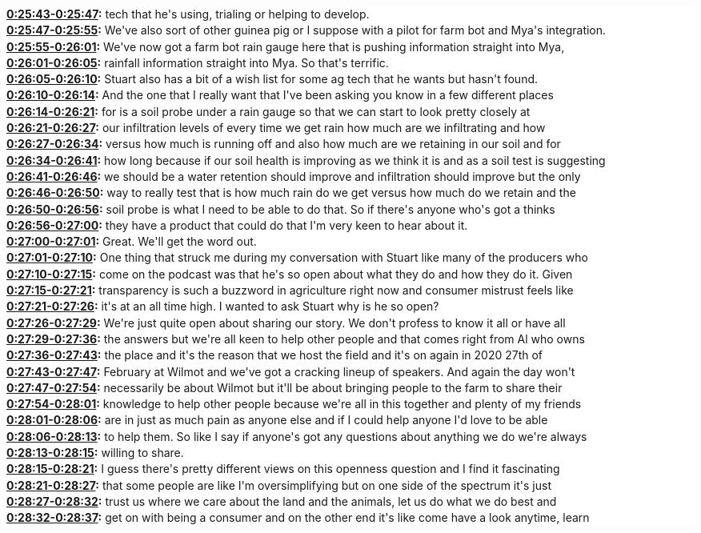 **[0:25:43-0:25:47](https://player.whooshkaa.com/episode?id=533282#t=0:25:43):**  tech that he's using, trialing or helping to develop.  
**[0:25:47-0:25:55](https://player.whooshkaa.com/episode?id=533282#t=0:25:47):**  We've also sort of other guinea pig or I suppose with a pilot for farm bot and Mya's integration.  
**[0:25:55-0:26:01](https://player.whooshkaa.com/episode?id=533282#t=0:25:55):**  We've now got a farm bot rain gauge here that is pushing information straight into Mya,  
**[0:26:01-0:26:05](https://player.whooshkaa.com/episode?id=533282#t=0:26:01):**  rainfall information straight into Mya. So that's terrific.  
**[0:26:05-0:26:10](https://player.whooshkaa.com/episode?id=533282#t=0:26:05):**  Stuart also has a bit of a wish list for some ag tech that he wants but hasn't found.  
**[0:26:10-0:26:14](https://player.whooshkaa.com/episode?id=533282#t=0:26:10):**  And the one that I really want that I've been asking you know in a few different places  
**[0:26:14-0:26:21](https://player.whooshkaa.com/episode?id=533282#t=0:26:14):**  for is a soil probe under a rain gauge so that we can start to look pretty closely at  
**[0:26:21-0:26:27](https://player.whooshkaa.com/episode?id=533282#t=0:26:21):**  our infiltration levels of every time we get rain how much are we infiltrating and how  
**[0:26:27-0:26:34](https://player.whooshkaa.com/episode?id=533282#t=0:26:27):**  versus how much is running off and also how much are we retaining in our soil and for  
**[0:26:34-0:26:41](https://player.whooshkaa.com/episode?id=533282#t=0:26:34):**  how long because if our soil health is improving as we think it is and as a soil test is suggesting  
**[0:26:41-0:26:46](https://player.whooshkaa.com/episode?id=533282#t=0:26:41):**  we should be a water retention should improve and infiltration should improve but the only  
**[0:26:46-0:26:50](https://player.whooshkaa.com/episode?id=533282#t=0:26:46):**  way to really test that is how much rain do we get versus how much do we retain and the  
**[0:26:50-0:26:56](https://player.whooshkaa.com/episode?id=533282#t=0:26:50):**  soil probe is what I need to be able to do that. So if there's anyone who's got a thinks  
**[0:26:56-0:27:00](https://player.whooshkaa.com/episode?id=533282#t=0:26:56):**  they have a product that could do that I'm very keen to hear about it.  
**[0:27:00-0:27:01](https://player.whooshkaa.com/episode?id=533282#t=0:27:00):**  Great. We'll get the word out.  
**[0:27:01-0:27:10](https://player.whooshkaa.com/episode?id=533282#t=0:27:01):**  One thing that struck me during my conversation with Stuart like many of the producers who  
**[0:27:10-0:27:15](https://player.whooshkaa.com/episode?id=533282#t=0:27:10):**  come on the podcast was that he's so open about what they do and how they do it. Given  
**[0:27:15-0:27:21](https://player.whooshkaa.com/episode?id=533282#t=0:27:15):**  transparency is such a buzzword in agriculture right now and consumer mistrust feels like  
**[0:27:21-0:27:26](https://player.whooshkaa.com/episode?id=533282#t=0:27:21):**  it's at an all time high. I wanted to ask Stuart why is he so open?  
**[0:27:26-0:27:29](https://player.whooshkaa.com/episode?id=533282#t=0:27:26):**  We're just quite open about sharing our story. We don't profess to know it all or have all  
**[0:27:29-0:27:36](https://player.whooshkaa.com/episode?id=533282#t=0:27:29):**  the answers but we're all keen to help other people and that comes right from Al who owns  
**[0:27:36-0:27:43](https://player.whooshkaa.com/episode?id=533282#t=0:27:36):**  the place and it's the reason that we host the field and it's on again in 2020 27th of  
**[0:27:43-0:27:47](https://player.whooshkaa.com/episode?id=533282#t=0:27:43):**  February at Wilmot and we've got a cracking lineup of speakers. And again the day won't  
**[0:27:47-0:27:54](https://player.whooshkaa.com/episode?id=533282#t=0:27:47):**  necessarily be about Wilmot but it'll be about bringing people to the farm to share their  
**[0:27:54-0:28:01](https://player.whooshkaa.com/episode?id=533282#t=0:27:54):**  knowledge to help other people because we're all in this together and plenty of my friends  
**[0:28:01-0:28:06](https://player.whooshkaa.com/episode?id=533282#t=0:28:01):**  are in just as much pain as anyone else and if I could help anyone I'd love to be able  
**[0:28:06-0:28:13](https://player.whooshkaa.com/episode?id=533282#t=0:28:06):**  to help them. So like I say if anyone's got any questions about anything we do we're always  
**[0:28:13-0:28:15](https://player.whooshkaa.com/episode?id=533282#t=0:28:13):**  willing to share.  
**[0:28:15-0:28:21](https://player.whooshkaa.com/episode?id=533282#t=0:28:15):**  I guess there's pretty different views on this openness question and I find it fascinating  
**[0:28:21-0:28:27](https://player.whooshkaa.com/episode?id=533282#t=0:28:21):**  that some people are like I'm oversimplifying but on one side of the spectrum it's just  
**[0:28:27-0:28:32](https://player.whooshkaa.com/episode?id=533282#t=0:28:27):**  trust us where we care about the land and the animals, let us do what we do best and  
**[0:28:32-0:28:37](https://player.whooshkaa.com/episode?id=533282#t=0:28:32):**  get on with being a consumer and on the other end it's like come have a look anytime, learn  